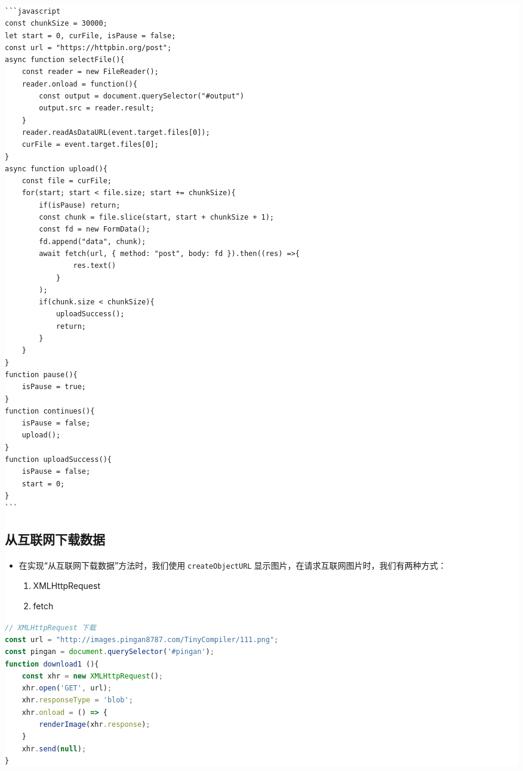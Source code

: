     ```javascript
    const chunkSize = 30000;
    let start = 0, curFile, isPause = false;
    const url = "https://httpbin.org/post";
    async function selectFile(){
        const reader = new FileReader();
        reader.onload = function(){
            const output = document.querySelector("#output")
            output.src = reader.result;
        }
        reader.readAsDataURL(event.target.files[0]);
        curFile = event.target.files[0];
    }
    async function upload(){
        const file = curFile;
        for(start; start < file.size; start += chunkSize){
            if(isPause) return;
            const chunk = file.slice(start, start + chunkSize + 1);
            const fd = new FormData();
            fd.append("data", chunk);
            await fetch(url, { method: "post", body: fd }).then((res) =>{
                    res.text()
                }
            );
            if(chunk.size < chunkSize){
                uploadSuccess();
                return;
            }
        }
    }
    function pause(){
        isPause = true;
    }
    function continues(){
        isPause = false;
        upload();
    }
    function uploadSuccess(){
        isPause = false;
        start = 0;
    }
    ```

## 从互联网下载数据

  - 在实现“从互联网下载数据”方法时，我们使用 `createObjectURL`  显示图片，在请求互联网图片时，我们有两种方式：

    1.  XMLHttpRequest

    2.  fetch

```javascript
// XMLHttpRequest 下载
const url = "http://images.pingan8787.com/TinyCompiler/111.png";
const pingan = document.querySelector('#pingan');
function download1 (){
    const xhr = new XMLHttpRequest();
    xhr.open('GET', url);
    xhr.responseType = 'blob';
    xhr.onload = () => {
        renderImage(xhr.response);
    }
    xhr.send(null);
}

```